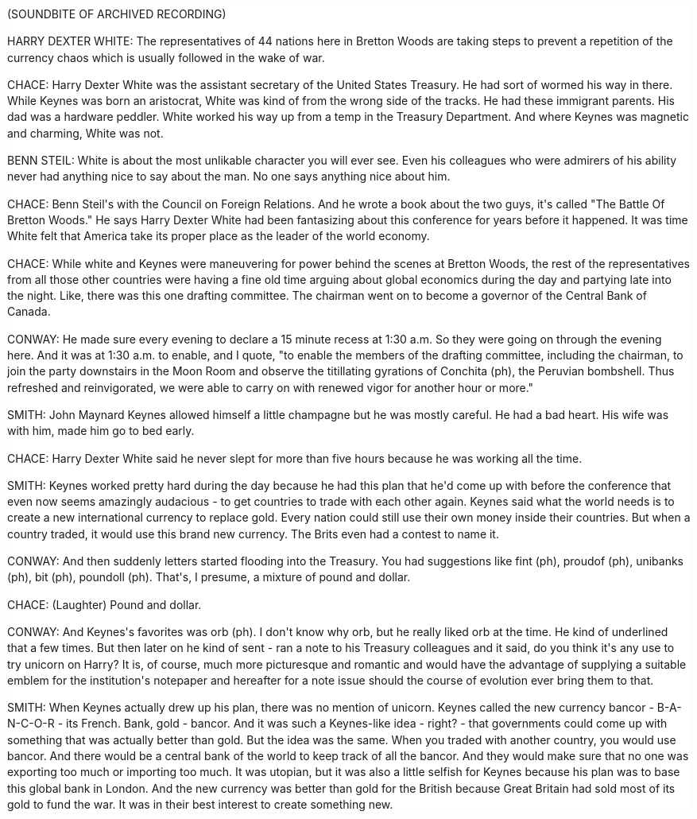 (SOUNDBITE OF ARCHIVED RECORDING)

HARRY DEXTER WHITE: The representatives of 44 nations here in Bretton Woods are taking steps to prevent a repetition of the currency chaos which is usually followed in the wake of war.

CHACE: Harry Dexter White was the assistant secretary of the United States Treasury. He had sort of wormed his way in there. While Keynes was born an aristocrat, White was kind of from the wrong side of the tracks. He had these immigrant parents. His dad was a hardware peddler. White worked his way up from a temp in the Treasury Department. And where Keynes was magnetic and charming, White was not.

BENN STEIL: White is about the most unlikable character you will ever see. Even his colleagues who were admirers of his ability never had anything nice to say about the man. No one says anything nice about him.

CHACE: Benn Steil's with the Council on Foreign Relations. And he wrote a book about the two guys, it's called "The Battle Of Bretton Woods." He says Harry Dexter White had been fantasizing about this conference for years before it happened. It was time White felt that America take its proper place as the leader of the world economy.

CHACE: While white and Keynes were maneuvering for power behind the scenes at Bretton Woods, the rest of the representatives from all those other countries were having a fine old time arguing about global economics during the day and partying late into the night. Like, there was this one drafting committee. The chairman went on to become a governor of the Central Bank of Canada.

CONWAY: He made sure every evening to declare a 15 minute recess at 1:30 a.m. So they were going on through the evening here. And it was at 1:30 a.m. to enable, and I quote, "to enable the members of the drafting committee, including the chairman, to join the party downstairs in the Moon Room and observe the titillating gyrations of Conchita (ph), the Peruvian bombshell. Thus refreshed and reinvigorated, we were able to carry on with renewed vigor for another hour or more."

SMITH: John Maynard Keynes allowed himself a little champagne but he was mostly careful. He had a bad heart. His wife was with him, made him go to bed early.

CHACE: Harry Dexter White said he never slept for more than five hours because he was working all the time.

SMITH: Keynes worked pretty hard during the day because he had this plan that he'd come up with before the conference that even now seems amazingly audacious - to get countries to trade with each other again. Keynes said what the world needs is to create a new international currency to replace gold. Every nation could still use their own money inside their countries. But when a country traded, it would use this brand new currency. The Brits even had a contest to name it.

CONWAY: And then suddenly letters started flooding into the Treasury. You had suggestions like fint (ph), proudof (ph), unibanks (ph), bit (ph), poundoll (ph). That's, I presume, a mixture of pound and dollar.

CHACE: (Laughter) Pound and dollar.

CONWAY: And Keynes's favorites was orb (ph). I don't know why orb, but he really liked orb at the time. He kind of underlined that a few times. But then later on he kind of sent - ran a note to his Treasury colleagues and it said, do you think it's any use to try unicorn on Harry? It is, of course, much more picturesque and romantic and would have the advantage of supplying a suitable emblem for the institution's notepaper and hereafter for a note issue should the course of evolution ever bring them to that.

SMITH: When Keynes actually drew up his plan, there was no mention of unicorn. Keynes called the new currency bancor - B-A-N-C-O-R - its French. Bank, gold - bancor. And it was such a Keynes-like idea - right? - that governments could come up with something that was actually better than gold. But the idea was the same. When you traded with another country, you would use bancor. And there would be a central bank of the world to keep track of all the bancor. And they would make sure that no one was exporting too much or importing too much. It was utopian, but it was also a little selfish for Keynes because his plan was to base this global bank in London. And the new currency was better than gold for the British because Great Britain had sold most of its gold to fund the war. It was in their best interest to create something new.
